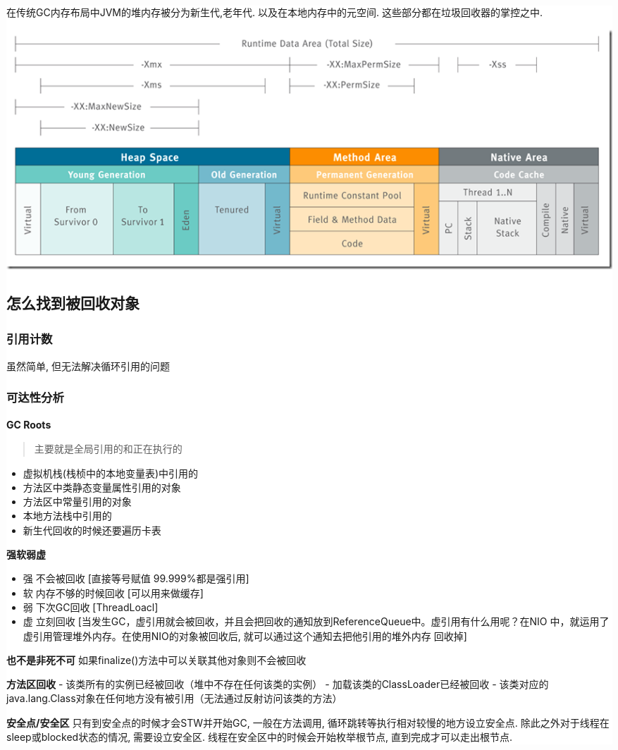 在传统GC内存布局中JVM的堆内存被分为新生代,老年代. 以及在本地内存中的元空间. 这些部分都在垃圾回收器的掌控之中.

![img](/img/in-post/post-jvm/gc_heap_proportion.png)

## 怎么找到被回收对象
### 引用计数
虽然简单, 但无法解决循环引用的问题

### 可达性分析
**GC Roots** 
> 主要就是全局引用的和正在执行的  

- 虚拟机栈(栈桢中的本地变量表)中引用的
- 方法区中类静态变量属性引用的对象
- 方法区中常量引用的对象
- 本地方法栈中引用的
- 新生代回收的时候还要遍历卡表
	
**强软弱虚**
- 强 不会被回收 [直接等号赋值 99.999%都是强引用]
- 软 内存不够的时候回收 [可以用来做缓存]
- 弱 下次GC回收 [ThreadLoacl]
- 虚 立刻回收 
[当发生GC，虚引用就会被回收，并且会把回收的通知放到ReferenceQueue中。虚引用有什么用呢？在NIO	中，就运用了虚引用管理堆外内存。在使用NIO的对象被回收后, 就可以通过这个通知去把他引用的堆外内存	回收掉]

**也不是非死不可**
如果finalize()方法中可以关联其他对象则不会被回收 

**方法区回收**
	- 该类所有的实例已经被回收（堆中不存在任何该类的实例）
	- 加载该类的ClassLoader已经被回收
	- 该类对应的java.lang.Class对象在任何地方没有被引用（无法通过反射访问该类的方法）

**安全点/安全区**
只有到安全点的时候才会STW并开始GC, 一般在方法调用, 循环跳转等执行相对较慢的地方设立安全点. 除此之外对于线程在sleep或blocked状态的情况, 需要设立安全区. 线程在安全区中的时候会开始枚举根节点, 直到完成才可以走出根节点.
